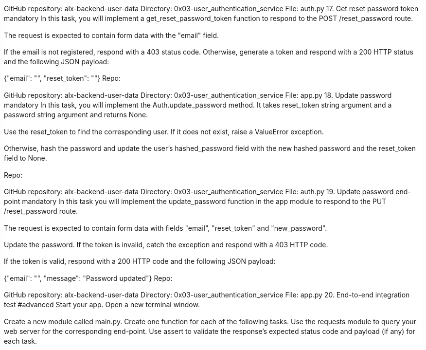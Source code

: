 GitHub repository: alx-backend-user-data
Directory: 0x03-user_authentication_service
File: auth.py
17. Get reset password token
mandatory
In this task, you will implement a get_reset_password_token function to respond to the POST /reset_password route.

The request is expected to contain form data with the "email" field.

If the email is not registered, respond with a 403 status code. Otherwise, generate a token and respond with a 200 HTTP status and the following JSON payload:

{"email": "<user email>", "reset_token": "<reset token>"}
Repo:

GitHub repository: alx-backend-user-data
Directory: 0x03-user_authentication_service
File: app.py
18. Update password
mandatory
In this task, you will implement the Auth.update_password method. It takes reset_token string argument and a password string argument and returns None.

Use the reset_token to find the corresponding user. If it does not exist, raise a ValueError exception.

Otherwise, hash the password and update the user’s hashed_password field with the new hashed password and the reset_token field to None.

Repo:

GitHub repository: alx-backend-user-data
Directory: 0x03-user_authentication_service
File: auth.py
19. Update password end-point
mandatory
In this task you will implement the update_password function in the app module to respond to the PUT /reset_password route.

The request is expected to contain form data with fields "email", "reset_token" and "new_password".

Update the password. If the token is invalid, catch the exception and respond with a 403 HTTP code.

If the token is valid, respond with a 200 HTTP code and the following JSON payload:

{"email": "<user email>", "message": "Password updated"}
Repo:

GitHub repository: alx-backend-user-data
Directory: 0x03-user_authentication_service
File: app.py
20. End-to-end integration test
#advanced
Start your app. Open a new terminal window.

Create a new module called main.py. Create one function for each of the following tasks. Use the requests module to query your web server for the corresponding end-point. Use assert to validate the response’s expected status code and payload (if any) for each task.
